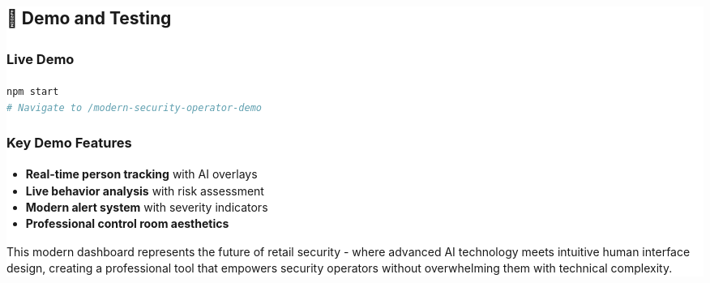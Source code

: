 ## 📱 Demo and Testing

### **Live Demo**
```bash
npm start
# Navigate to /modern-security-operator-demo
```

### **Key Demo Features**
- **Real-time person tracking** with AI overlays
- **Live behavior analysis** with risk assessment
- **Modern alert system** with severity indicators
- **Professional control room aesthetics**

This modern dashboard represents the future of retail security - where advanced AI technology meets intuitive human interface design, creating a professional tool that empowers security operators without overwhelming them with technical complexity.